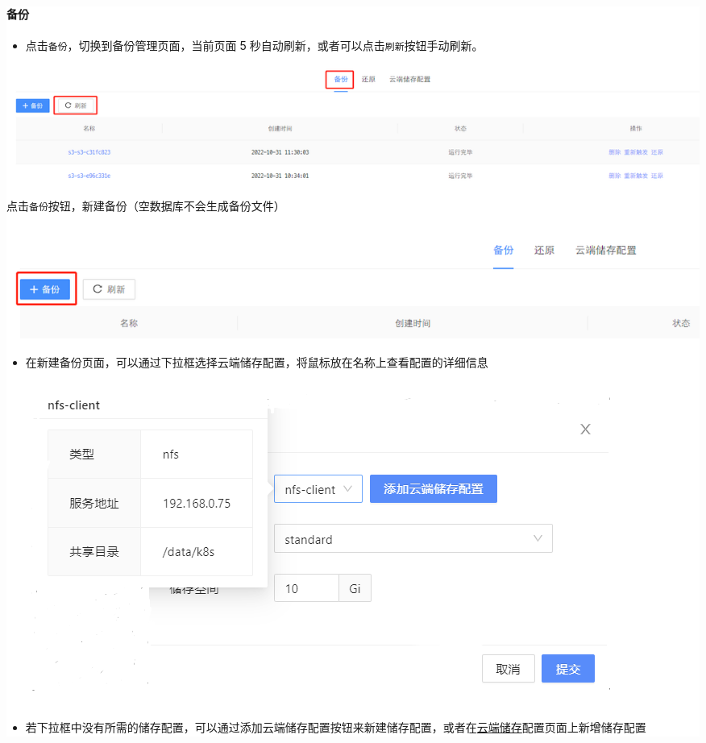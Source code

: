 #### 备份

- 点击`备份`，切换到备份管理页面，当前页面 5 秒自动刷新，或者可以点击`刷新`按钮手动刷新。

![backup_refresh](./images/ddb_mgr/backup_refresh.png)

点击`备份`按钮，新建备份（空数据库不会生成备份文件）

![bakcup_create](./images/ddb_mgr/bakcup_create.png)

- 在新建备份页面，可以通过下拉框选择云端储存配置，将鼠标放在名称上查看配置的详细信息

![backup_config](./images/ddb_mgr/backup_config.png)

- 若下拉框中没有所需的储存配置，可以通过添加云端储存配置按钮来新建储存配置，或者在[云端储存](#云端储存配置)配置页面上新增储存配置
